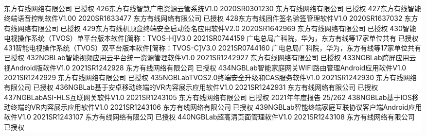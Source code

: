 东方有线网络有限公司
已授权
426东方有线智慧广电资源云管系统V1.0
2020SR0301230
东方有线网络有限公司
已授权
427东方有线智能终端语音控制软件V1.00
2020SR1633477
东方有线网络有限公司
已授权
428东方有线固件签名验签管理软件V1.0
2020SR1637032
东方有线网络有限公司
已授权
429东方有线机顶盒终端安全启动签名应用软件V2.0
2020SR1642969
东方有线网络有限公司
已授权
430智能电视操作系统（TVOS）单平台版本软件[简称：TVOS-H]V3.0
2021SR0744159
广电总局广科院，华为，东方有线等17家单位共有
已授权
431智能电视操作系统（TVOS）双平台版本软件[简称：TVOS-C]V3.0
2021SR0744160
广电总局广科院，华为，东方有线等17家单位共有
已授权
432NGBLab智能视频应用云平台统一资源管理软件V1.0
2021SR1242927
东方有线网络有限公司
已授权
433NGBLab跨屏应用云视Android版软件V1.0
2021SR1242928
东方有线网络有限公司
已授权
434NGBLab智能家庭网关WIFI路由管理Android应用软件V1.0
2021SR1242929
东方有线网络有限公司
已授权
435NGBLabTVOS2.0终端安全升级和CAS服务软件V1.0
2021SR1242930
东方有线网络有限公司
已授权
436NGBLab基于安卓移动终端的VR内容展示应用软件V1.0
2021SR1242931
东方有线网络有限公司
已授权
437NGBLabASI-HLS互联网关软件V1.0
2021SR1243105
东方有线网络有限公司
已授权
2021年年度报告
25/262
438NGBLab基于IOS移动终端的VR内容展示应用软件V1.0
2021SR1243106
东方有线网络有限公司
已授权
439NGBLab智能终端家庭互联协议客户端Android应用软件V1.0
2021SR1243107
东方有线网络有限公司
已授权
440NGBLab超高清页面管理软件V1.0
2021SR1243108
东方有线网络有限公司
已授权
